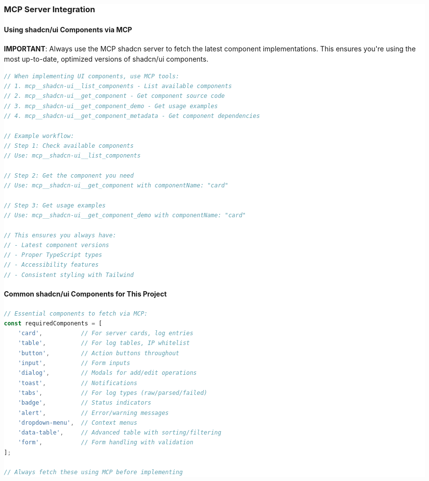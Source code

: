 ### MCP Server Integration

#### Using shadcn/ui Components via MCP

**IMPORTANT**: Always use the MCP shadcn server to fetch the latest component implementations. This ensures you're using the most up-to-date, optimized versions of shadcn/ui components.

```typescript
// When implementing UI components, use MCP tools:
// 1. mcp__shadcn-ui__list_components - List available components
// 2. mcp__shadcn-ui__get_component - Get component source code
// 3. mcp__shadcn-ui__get_component_demo - Get usage examples
// 4. mcp__shadcn-ui__get_component_metadata - Get component dependencies

// Example workflow:
// Step 1: Check available components
// Use: mcp__shadcn-ui__list_components

// Step 2: Get the component you need
// Use: mcp__shadcn-ui__get_component with componentName: "card"

// Step 3: Get usage examples
// Use: mcp__shadcn-ui__get_component_demo with componentName: "card"

// This ensures you always have:
// - Latest component versions
// - Proper TypeScript types
// - Accessibility features
// - Consistent styling with Tailwind
```

#### Common shadcn/ui Components for This Project

```typescript
// Essential components to fetch via MCP:
const requiredComponents = [
    'card',           // For server cards, log entries
    'table',          // For log tables, IP whitelist
    'button',         // Action buttons throughout
    'input',          // Form inputs
    'dialog',         // Modals for add/edit operations
    'toast',          // Notifications
    'tabs',           // For log types (raw/parsed/failed)
    'badge',          // Status indicators
    'alert',          // Error/warning messages
    'dropdown-menu',  // Context menus
    'data-table',     // Advanced table with sorting/filtering
    'form',           // Form handling with validation
];

// Always fetch these using MCP before implementing
```

